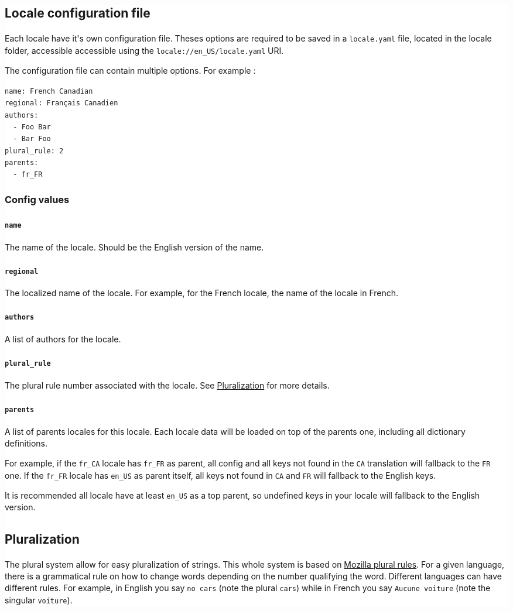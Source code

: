## Locale configuration file

Each locale have it's own configuration file. Theses options are required to be saved in a `locale.yaml` file, located in the locale folder, accessible accessible using the `locale://en_US/locale.yaml` URI.

The configuration file can contain multiple options. For example :

```
name: French Canadian
regional: Français Canadien
authors:
  - Foo Bar
  - Bar Foo
plural_rule: 2
parents:
  - fr_FR
```

### Config values

#### `name`

The name of the locale. Should be the English version of the name.

#### `regional`

The localized name of the locale. For example, for the French locale, the name of the locale in French.

#### `authors`

A list of authors for the locale.

#### `plural_rule`

The plural rule number associated with the locale. See [Pluralization](#Pluralization) for more details.

#### `parents`

A list of parents locales for this locale. Each locale data will be loaded on top of the parents one, including all dictionary definitions.

For example, if the `fr_CA` locale has `fr_FR` as parent, all config and all keys not found in the `CA` translation will fallback to the `FR` one. If the `fr_FR` locale has `en_US` as parent itself, all keys not found in `CA` and `FR` will fallback to the English keys.

It is recommended all locale have at least `en_US` as a top parent, so undefined keys in your locale will fallback to the English version.

## Pluralization

The plural system allow for easy pluralization of strings. This whole system is based on [Mozilla plural rules](https://developer.mozilla.org/en-US/docs/Mozilla/Localization/Localization_and_Plurals). For a given language, there is a grammatical rule on how to change words depending on the number qualifying the word. Different languages can have different rules. For example, in English you say `no cars` (note the plural `cars`) while in French you say `Aucune voiture` (note the singular `voiture`).
